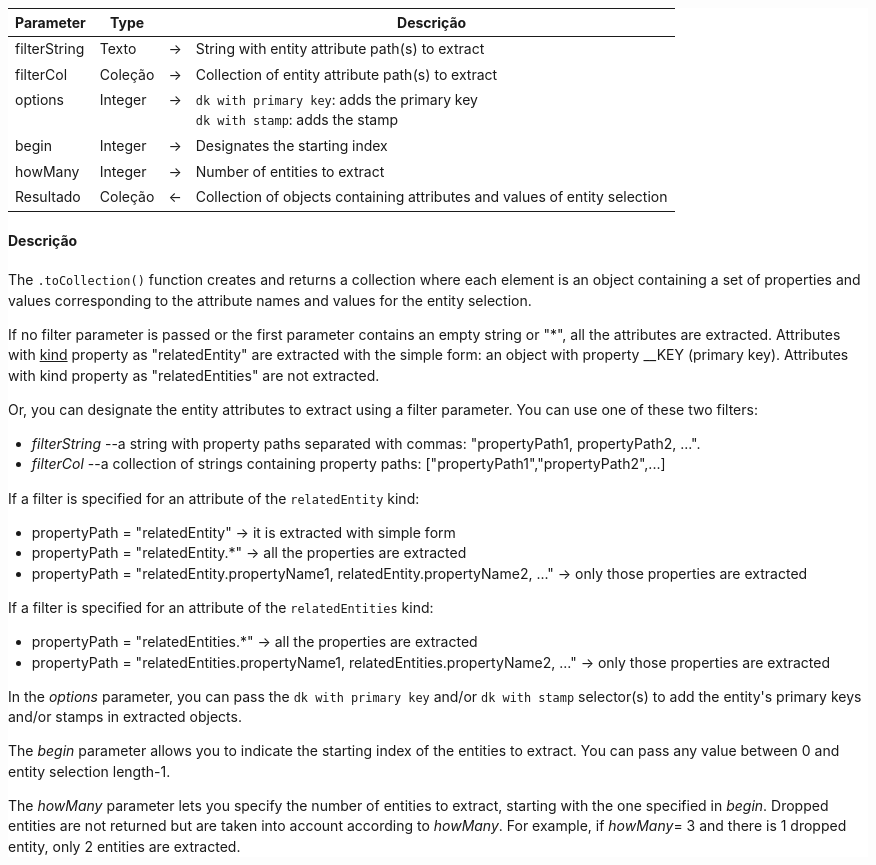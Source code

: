 

| Parameter    | Type    |    | Descrição                                                                            |
| ------------ | ------- |:--:| ------------------------------------------------------------------------------------ |
| filterString | Texto   | -> | String with entity attribute path(s) to extract                                      |
| filterCol    | Coleção | -> | Collection of entity attribute path(s) to extract                                    |
| options      | Integer | -> | `dk with primary key`: adds the primary key<br>`dk with stamp`: adds the stamp |
| begin        | Integer | -> | Designates the starting index                                                        |
| howMany      | Integer | -> | Number of entities to extract                                                        |
| Resultado    | Coleção | <- | Collection of objects containing attributes and values of entity selection           |



#### Descrição

The `.toCollection()` function creates and returns a collection where each element is an object containing a set of properties and values corresponding to the attribute names and values for the entity selection.

If no filter parameter is passed or the first parameter contains an empty string or "*", all the attributes are extracted. Attributes with [kind](DataClassAttributeClass.md#kind) property as "relatedEntity" are extracted with the simple form: an object with property \_\_KEY (primary key). Attributes with kind property as "relatedEntities" are not extracted.

Or, you can designate the entity attributes to extract using a filter parameter. You can use one of these two filters:

*   *filterString* --a string with property paths separated with commas: "propertyPath1, propertyPath2, ...".
*   *filterCol* --a collection of strings containing property paths: \["propertyPath1","propertyPath2",...]


If a filter is specified for an attribute of the `relatedEntity` kind:

*   propertyPath = "relatedEntity" -> it is extracted with simple form
*   propertyPath = "relatedEntity.*" -> all the properties are extracted
*   propertyPath = "relatedEntity.propertyName1, relatedEntity.propertyName2, ..." -> only those properties are extracted


If a filter is specified for an attribute of the `relatedEntities` kind:

*   propertyPath = "relatedEntities.*" -> all the properties are extracted
*   propertyPath = "relatedEntities.propertyName1, relatedEntities.propertyName2, ..." -> only those properties are extracted



In the *options* parameter, you can pass the `dk with primary key` and/or `dk with stamp` selector(s) to add the entity's primary keys and/or stamps in extracted objects.

The *begin* parameter allows you to indicate the starting index of the entities to extract. You can pass any value between 0 and entity selection length-1.

The *howMany* parameter lets you specify the number of entities to extract, starting with the one specified in *begin*. Dropped entities are not returned but are taken into account according to *howMany*. For example, if *howMany*= 3 and there is 1 dropped entity, only 2 entities are extracted.
